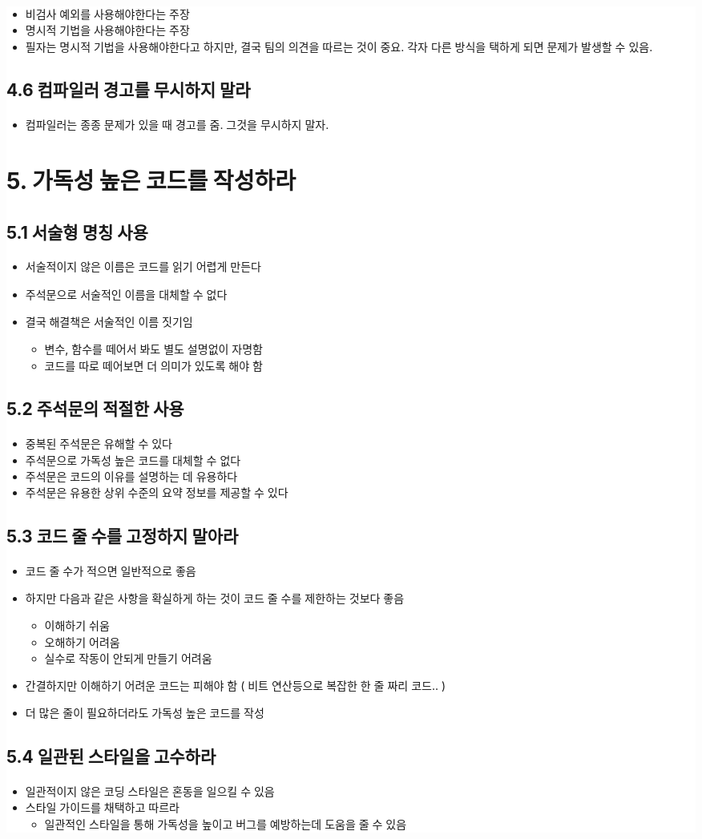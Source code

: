 -   비검사 예외를 사용해야한다는 주장
-   명시적 기법을 사용해야한다는 주장
-   필자는 명시적 기법을 사용해야한다고 하지만, 결국 팀의 의견을 따르는 것이 중요. 각자 다른 방식을 택하게 되면 문제가 발생할 수 있음.



## 4.6 컴파일러 경고를 무시하지 말라

-   컴파일러는 종종 문제가 있을 때 경고를 줌. 그것을 무시하지 말자.



# 5. 가독성 높은 코드를 작성하라



## 5.1 서술형 명칭 사용

-   서술적이지 않은 이름은 코드를 읽기 어렵게 만든다
-   주석문으로 서술적인 이름을 대체할 수 없다

-   결국 해결책은 서술적인 이름 짓기임
    -   변수, 함수를 떼어서 봐도 별도 설명없이 자명함
    -   코드를 따로 떼어보면 더 의미가 있도록 해야 함



## 5.2 주석문의 적절한 사용

-   중복된 주석문은 유해할 수 있다
-   주석문으로 가독성 높은 코드를 대체할 수 없다
-   주석문은 코드의 이유를 설명하는 데 유용하다
-   주석문은 유용한 상위 수준의 요약 정보를 제공할 수 있다



## 5.3 코드 줄 수를 고정하지 말아라

-   코드 줄 수가 적으면 일반적으로 좋음
-   하지만 다음과 같은 사항을 확실하게 하는 것이 코드 줄 수를 제한하는 것보다 좋음
    -   이해하기 쉬움
    -   오해하기 어려움
    -   실수로 작동이 안되게 만들기 어려움

-   간결하지만 이해하기 어려운 코드는 피해야 함 ( 비트 연산등으로 복잡한 한 줄 짜리 코드.. )
-   더 많은 줄이 필요하더라도 가독성 높은 코드를 작성



## 5.4 일관된 스타일을 고수하라

-   일관적이지 않은 코딩 스타일은 혼동을 일으킬 수 있음
-   스타일 가이드를 채택하고 따르라
    -   일관적인 스타일을 통해 가독성을 높이고 버그를 예방하는데 도움을 줄 수 있음

